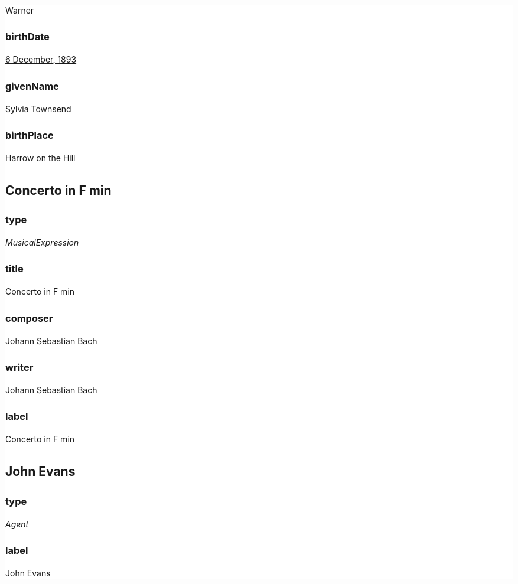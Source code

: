 
Warner

### birthDate


[6 December, 1893](#6-December-1893)

### givenName


Sylvia Townsend

### birthPlace


[Harrow on the Hill](#Harrow-on-the-Hill)

## Concerto in F min

### type


*MusicalExpression*

### title


Concerto in F min

### composer


[Johann Sebastian Bach](#Johann-Sebastian-Bach)

### writer


[Johann Sebastian Bach](#Johann-Sebastian-Bach)

### label


Concerto in F min

## John Evans

### type


*Agent*

### label


John Evans
